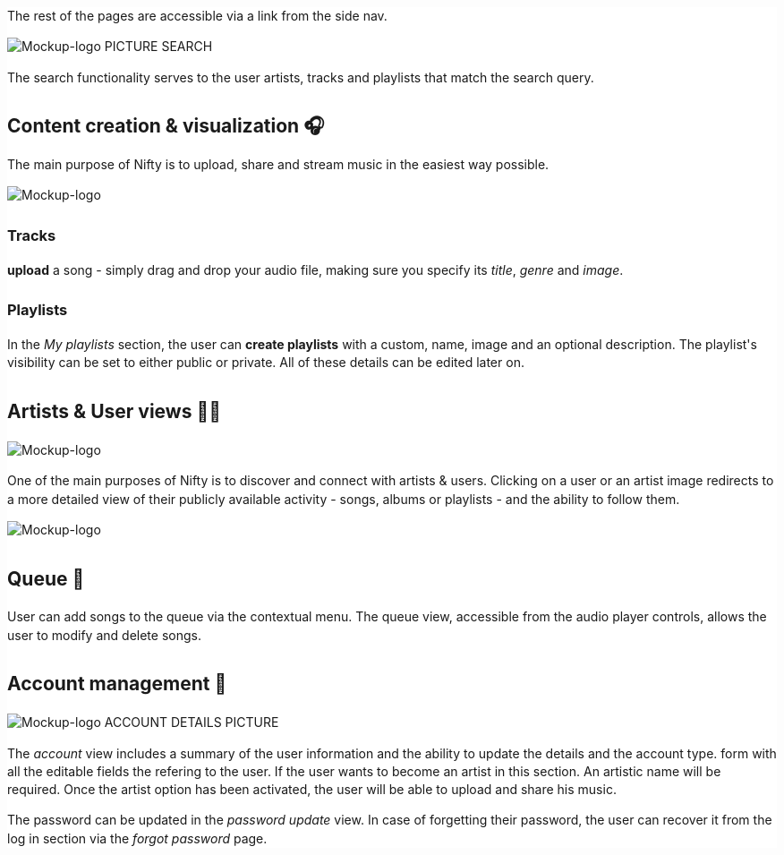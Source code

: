 The rest of the pages are accessible via a link from the side nav.

![Mockup-logo](./)
PICTURE SEARCH

The search functionality serves to the user artists, tracks and playlists that match the search query.

## Content creation & visualization 🎧

The main purpose of Nifty is to upload, share and stream music in the easiest way possible.

![Mockup-logo](./)

### Tracks

 **upload** a song - simply drag and drop your audio file, making sure you specify its _title_, _genre_ and _image_.

### Playlists

In the _My playlists_ section, the user can **create playlists** with a custom, name, image and an optional description. The playlist's visibility can be set to either public or private. All of these details can be edited later on.

## Artists & User views 👩‍💻

![Mockup-logo](./documentation/)

One of the main purposes of Nifty is to discover and connect with artists & users. Clicking on a user or an artist image redirects to a more detailed view of their publicly available activity - songs, albums or playlists - and the ability to follow them.

![Mockup-logo](./documentation/)

## Queue 👣

User can add songs to the queue via the contextual menu. The queue view, accessible from the audio player controls, allows the user to modify and delete songs.

## Account management 🧩

![Mockup-logo](./)
ACCOUNT DETAILS PICTURE

The _account_ view includes a summary of the user information and the ability to update the details and the account type. form with all the editable fields the refering to the user.
If the user wants to become an artist in this section. An artistic name will be required. Once the artist option has been activated, the user will be able to upload and share his music.

The password can be updated in the _password update_ view. In case of forgetting their password, the user can recover it from the log in section via the _forgot password_ page.
